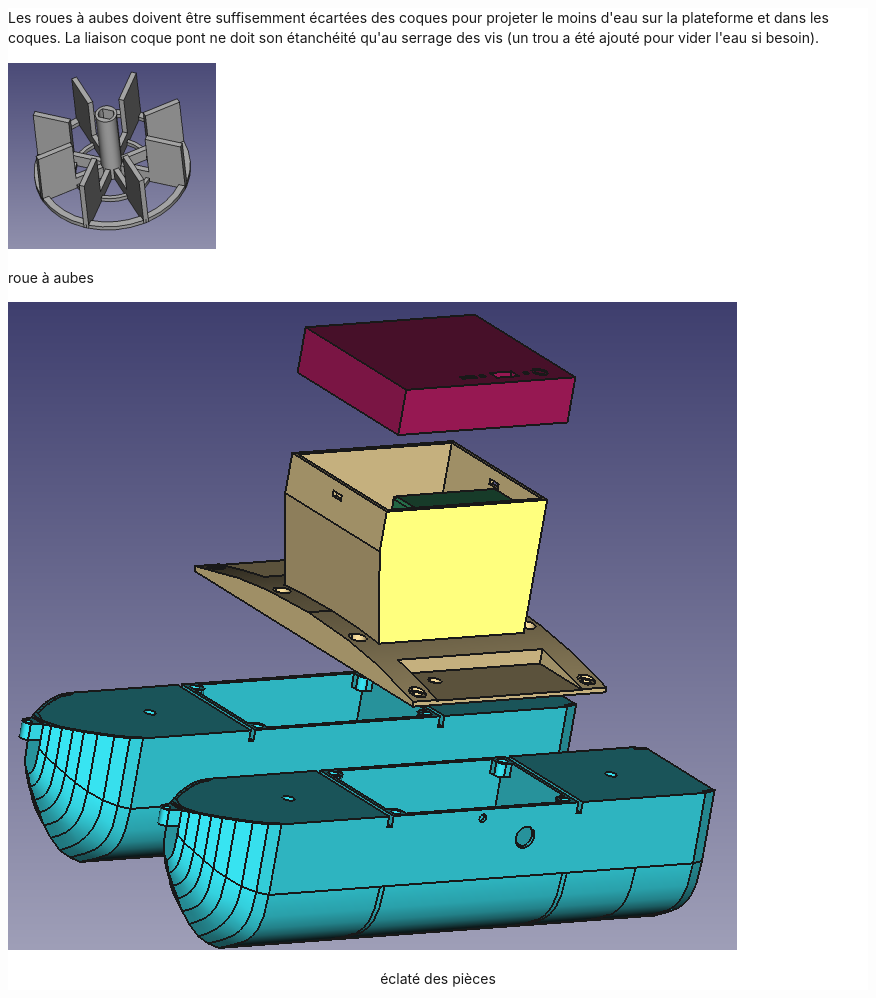 Les roues à aubes doivent être suffisemment écartées des coques pour projeter le moins d'eau sur la plateforme et dans les coques. La liaison coque pont ne doit son étanchéité qu'au serrage des vis (un trou a été ajouté pour vider l'eau si besoin).

![screenshot](_media/screenshot_1659303255.png)

roue à aubes

![screenshot](_media/screenshot_1659303214.png)
<center>éclaté des pièces</center>
